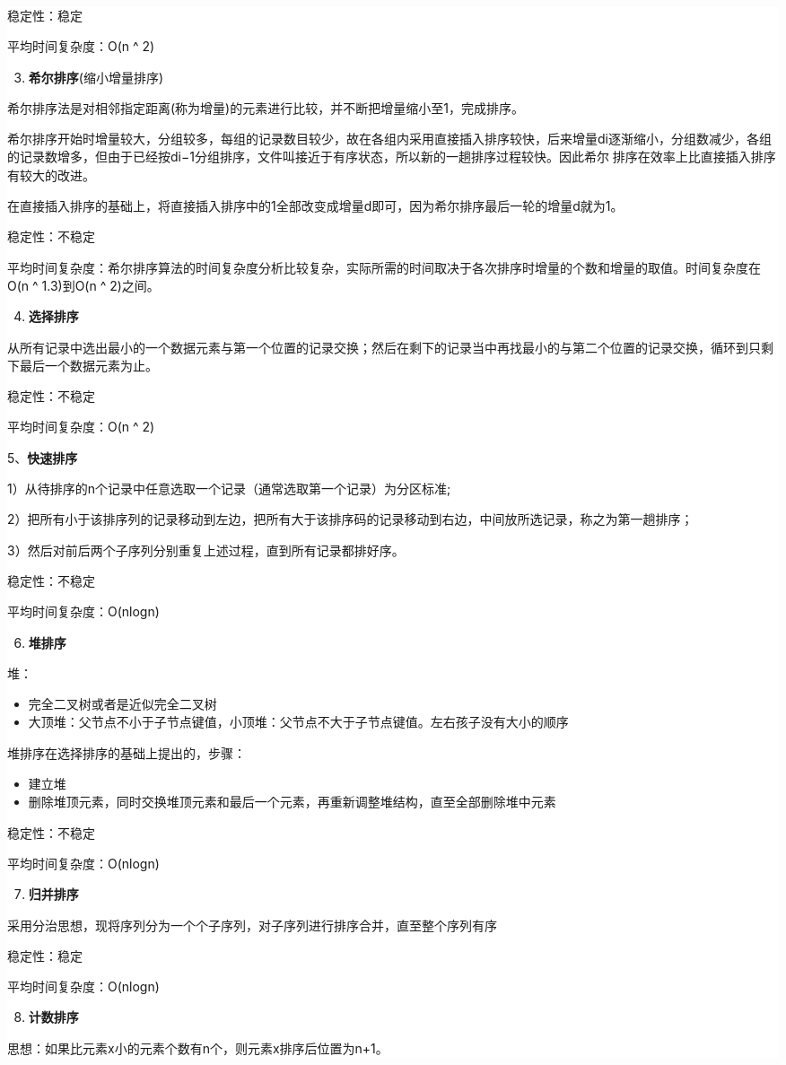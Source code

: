 稳定性：稳定

平均时间复杂度：O(n ^ 2)

3. **希尔排序**(缩小增量排序)

希尔排序法是对相邻指定距离(称为增量)的元素进行比较，并不断把增量缩小至1，完成排序。

希尔排序开始时增量较大，分组较多，每组的记录数目较少，故在各组内采用直接插入排序较快，后来增量di逐渐缩小，分组数减少，各组的记录数增多，但由于已经按di−1分组排序，文件叫接近于有序状态，所以新的一趟排序过程较快。因此希尔 排序在效率上比直接插入排序有较大的改进。

在直接插入排序的基础上，将直接插入排序中的1全部改变成增量d即可，因为希尔排序最后一轮的增量d就为1。

稳定性：不稳定

平均时间复杂度：希尔排序算法的时间复杂度分析比较复杂，实际所需的时间取决于各次排序时增量的个数和增量的取值。时间复杂度在O(n ^ 1.3)到O(n ^ 2)之间。

4. **选择排序**

从所有记录中选出最小的一个数据元素与第一个位置的记录交换；然后在剩下的记录当中再找最小的与第二个位置的记录交换，循环到只剩下最后一个数据元素为止。

稳定性：不稳定

平均时间复杂度：O(n ^ 2)

5、**快速排序**

1）从待排序的n个记录中任意选取一个记录（通常选取第一个记录）为分区标准;

2）把所有小于该排序列的记录移动到左边，把所有大于该排序码的记录移动到右边，中间放所选记录，称之为第一趟排序；

3）然后对前后两个子序列分别重复上述过程，直到所有记录都排好序。

稳定性：不稳定

平均时间复杂度：O(nlogn)

6. **堆排序**

堆：

- 完全二叉树或者是近似完全二叉树
- 大顶堆：父节点不小于子节点键值，小顶堆：父节点不大于子节点键值。左右孩子没有大小的顺序

堆排序在选择排序的基础上提出的，步骤：

- 建立堆
- 删除堆顶元素，同时交换堆顶元素和最后一个元素，再重新调整堆结构，直至全部删除堆中元素

稳定性：不稳定

平均时间复杂度：O(nlogn)

7. **归并排序**

采用分治思想，现将序列分为一个个子序列，对子序列进行排序合并，直至整个序列有序

稳定性：稳定

平均时间复杂度：O(nlogn)

8. **计数排序**

思想：如果比元素x小的元素个数有n个，则元素x排序后位置为n+1。
